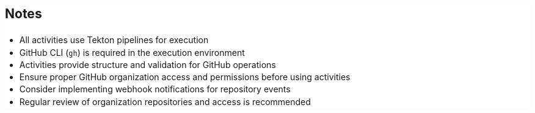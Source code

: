 ## Notes

- All activities use Tekton pipelines for execution
- GitHub CLI (`gh`) is required in the execution environment
- Activities provide structure and validation for GitHub operations
- Ensure proper GitHub organization access and permissions before using activities
- Consider implementing webhook notifications for repository events
- Regular review of organization repositories and access is recommended
